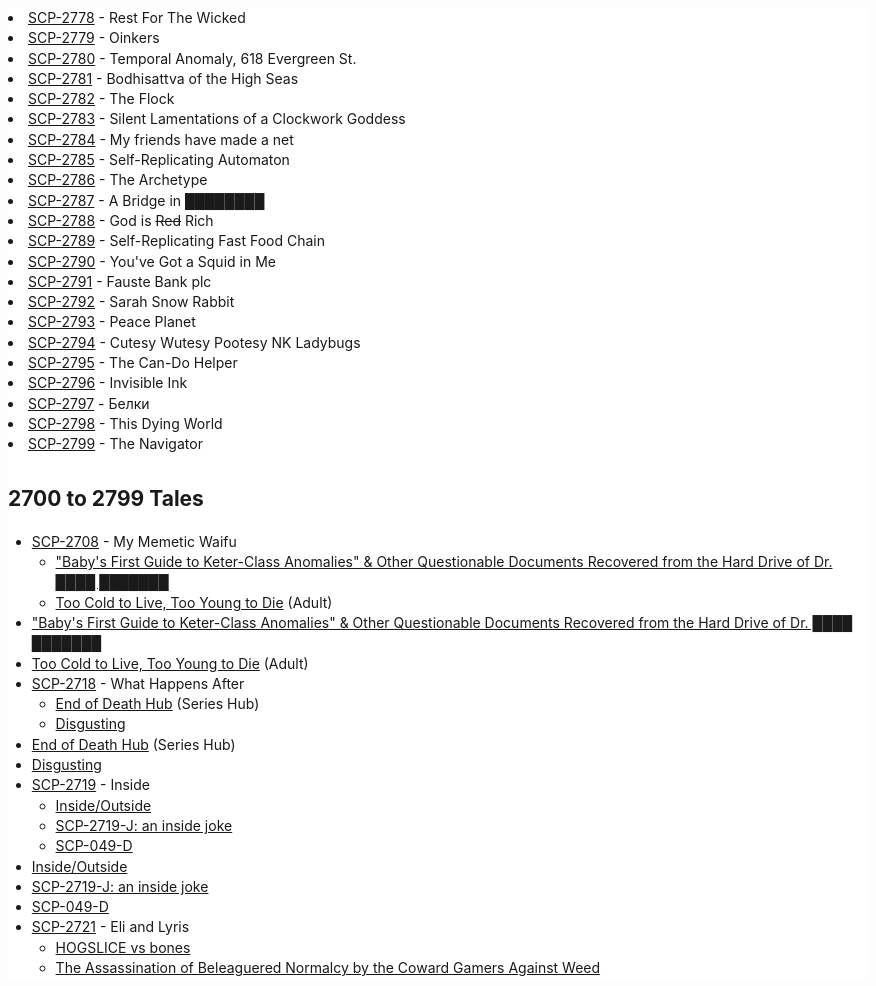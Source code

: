 <li><a href="/scp-2778">SCP-2778</a> - Rest For The Wicked</li>
<li><a href="/scp-2779">SCP-2779</a> - Oinkers <span style="font-size:0%;">🐷</span></li>
<li><a href="/scp-2780">SCP-2780</a> - Temporal Anomaly, 618 Evergreen St.</li>
<li><a href="/scp-2781">SCP-2781</a> - Bodhisattva of the High Seas</li>
<li><a href="/scp-2782">SCP-2782</a> - The Flock</li>
<li><a href="/scp-2783">SCP-2783</a> - Silent Lamentations of a Clockwork Goddess</li>
<li><a href="/scp-2784">SCP-2784</a> - My friends have made a net</li>
<li><a href="/scp-2785">SCP-2785</a> - Self-Replicating Automaton</li>
<li><a href="/scp-2786">SCP-2786</a> - The Archetype</li>
<li><a href="/scp-2787">SCP-2787</a> - A Bridge in ████████</li>
<li><a href="/scp-2788">SCP-2788</a> - God is <span style="text-decoration: line-through;">Red</span> Rich</li>
<li><a href="/scp-2789">SCP-2789</a> - Self-Replicating Fast Food Chain</li>
<li><a href="/scp-2790">SCP-2790</a> - You've Got a Squid in Me</li>
<li><a href="/scp-2791">SCP-2791</a> - Fauste Bank plc</li>
<li><a href="/scp-2792">SCP-2792</a> - Sarah Snow Rabbit</li>
<li><a href="/scp-2793">SCP-2793</a> - Peace Planet</li>
<li><a href="/scp-2794">SCP-2794</a> - Cutesy Wutesy Pootesy NK Ladybugs</li>
<li><a href="/scp-2795">SCP-2795</a> - The Can-Do Helper</li>
<li><a href="/scp-2796">SCP-2796</a> - Invisible Ink</li>
<li><a href="/scp-2797">SCP-2797</a> - Белки</li>
<li><a href="/scp-2798">SCP-2798</a> - This Dying World</li>
<li><a href="/scp-2799">SCP-2799</a> - The Navigator</li>
</ul>

## 2700 to 2799 Tales


<ul>
<li><a href="/scp-2708">SCP-2708</a> - My Memetic Waifu
<ul>
<li><a href="/baby-s-first-guide-to-keter-class-anomalies-and-other-questi">"Baby's First Guide to Keter-Class Anomalies" &amp; Other Questionable Documents Recovered from the Hard Drive of Dr. ████ ███████</a></li>
<li><a href="/too-old-to-lie-too-cold-to-love">Too Cold to Live, Too Young to Die</a> (Adult)</li>
</ul>
</li>
<li><a href="/baby-s-first-guide-to-keter-class-anomalies-and-other-questi">"Baby's First Guide to Keter-Class Anomalies" &amp; Other Questionable Documents Recovered from the Hard Drive of Dr. ████ ███████</a></li>
<li><a href="/too-old-to-lie-too-cold-to-love">Too Cold to Live, Too Young to Die</a> (Adult)</li>
<li><a href="/scp-2718">SCP-2718</a> - What Happens After
<ul>
<li><a href="/end-of-death-hub">End of Death Hub</a> (Series Hub)</li>
<li><a href="/disgusting">Disgusting</a></li>
</ul>
</li>
<li><a href="/end-of-death-hub">End of Death Hub</a> (Series Hub)</li>
<li><a href="/disgusting">Disgusting</a></li>
<li><a href="/scp-2719">SCP-2719</a> - Inside
<ul>
<li><a href="/inside-outside">Inside/Outside</a></li>
<li><a href="/scp-2719-j">SCP-2719-J: an inside joke</a></li>
<li><a href="/scp-049-d">SCP-049-D</a></li>
</ul>
</li>
<li><a href="/inside-outside">Inside/Outside</a></li>
<li><a href="/scp-2719-j">SCP-2719-J: an inside joke</a></li>
<li><a href="/scp-049-d">SCP-049-D</a></li>
<li><a href="/scp-2721">SCP-2721</a> - Eli and Lyris
<ul>
<li><a href="/hogslice-vs-bones">HOGSLICE vs bones</a></li>
<li><a href="/the-assassination-of-beleaguered-normalcy-by-the-coward-game">The Assassination of Beleaguered Normalcy by the Coward Gamers Against Weed</a></li>